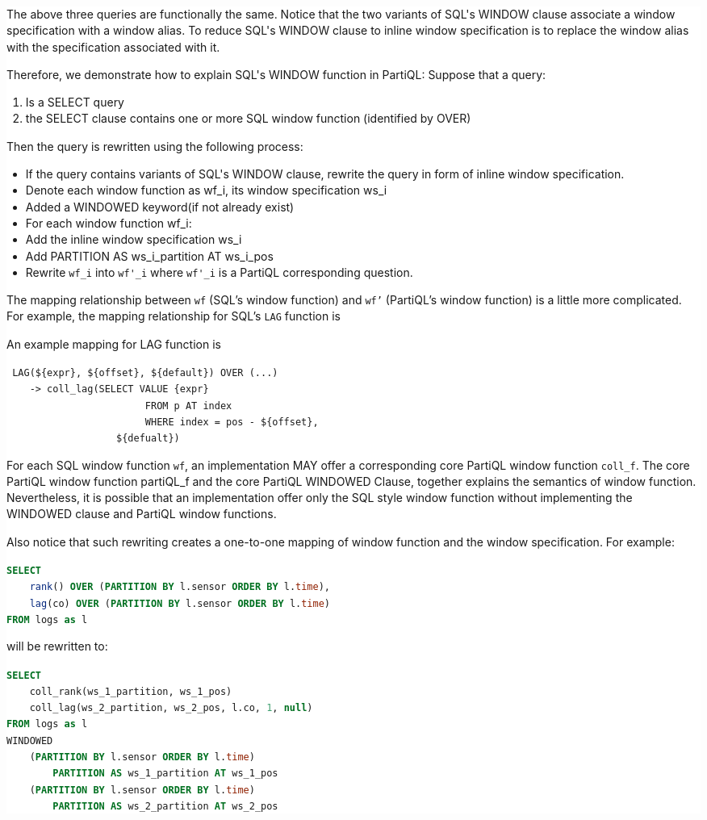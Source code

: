 The above three queries are functionally the same. Notice that the two variants of SQL's WINDOW clause associate a window specification with a window alias. To reduce SQL's WINDOW clause to inline window specification is to replace the window alias with the specification associated with it.

Therefore, we demonstrate how to explain SQL's WINDOW function in PartiQL:
Suppose that a query:

1. Is a SELECT query
2. the SELECT clause contains one or more SQL window function (identified by OVER)

Then the query is rewritten using the following process:

* If the query contains variants of SQL's WINDOW clause, rewrite the query in form of inline window specification.
* Denote each window function as wf_i, its window specification ws_i
* Added a WINDOWED keyword(if not already exist)
* For each window function wf_i:
* Add the inline window specification ws_i
* Add PARTITION AS ws_i_partition AT ws_i_pos
* Rewrite `wf_i` into `wf'_i` where `wf'_i` is a PartiQL corresponding question.

The mapping relationship between `wf` (SQL’s window function) and `wf’` (PartiQL’s window function) is a little more complicated. For example, the mapping relationship for SQL’s `LAG` function is

An example mapping for LAG function is

```
 LAG(${expr}, ${offset}, ${default}) OVER (...) 
    -> coll_lag(SELECT VALUE {expr} 
                        FROM p AT index
                        WHERE index = pos - ${offset},
                   ${defualt})
```

For each SQL window function `wf`, an implementation MAY offer a corresponding core PartiQL window function `coll_f`.
The core PartiQL window function partiQL_f and the core PartiQL WINDOWED Clause, together explains the semantics of window function. Nevertheless, it is possible that an implementation offer only the SQL style window function without implementing the WINDOWED clause and PartiQL window functions.

Also notice that such rewriting creates a one-to-one mapping of window function and the window specification. For example:

```sql
SELECT 
    rank() OVER (PARTITION BY l.sensor ORDER BY l.time),
    lag(co) OVER (PARTITION BY l.sensor ORDER BY l.time)
FROM logs as l
```

will be rewritten to:

```sql
SELECT 
    coll_rank(ws_1_partition, ws_1_pos)
    coll_lag(ws_2_partition, ws_2_pos, l.co, 1, null)
FROM logs as l
WINDOWED
    (PARTITION BY l.sensor ORDER BY l.time) 
        PARTITION AS ws_1_partition AT ws_1_pos
    (PARTITION BY l.sensor ORDER BY l.time)
        PARTITION AS ws_2_partition AT ws_2_pos
```
